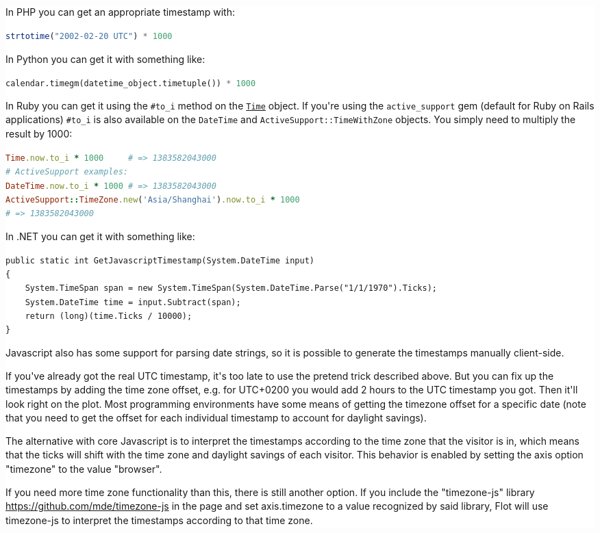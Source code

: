 In PHP you can get an appropriate timestamp with:

```php
strtotime("2002-02-20 UTC") * 1000
```

In Python you can get it with something like:

```python
calendar.timegm(datetime_object.timetuple()) * 1000
```

In Ruby you can get it using the `#to_i` method on the
[`Time`](http://apidock.com/ruby/Time/to_i) object. If you're using the
`active_support` gem (default for Ruby on Rails applications) `#to_i` is also available on the `DateTime`
and `ActiveSupport::TimeWithZone` objects. You simply need to multiply the result by 1000:

```ruby
Time.now.to_i * 1000     # => 1383582043000
# ActiveSupport examples:
DateTime.now.to_i * 1000 # => 1383582043000
ActiveSupport::TimeZone.new('Asia/Shanghai').now.to_i * 1000
# => 1383582043000
```

In .NET you can get it with something like:

```aspx
public static int GetJavascriptTimestamp(System.DateTime input)
{
    System.TimeSpan span = new System.TimeSpan(System.DateTime.Parse("1/1/1970").Ticks);
    System.DateTime time = input.Subtract(span);
    return (long)(time.Ticks / 10000);
}
```

Javascript also has some support for parsing date strings, so it is possible to generate the timestamps manually
client-side.

If you've already got the real UTC timestamp, it's too late to use the pretend trick described above. But you can fix up
the timestamps by adding the time zone offset, e.g. for UTC+0200 you would add 2 hours to the UTC timestamp you got.
Then it'll look right on the plot. Most programming environments have some means of getting the timezone offset for a
specific date (note that you need to get the offset for each individual timestamp to account for daylight savings).

The alternative with core Javascript is to interpret the timestamps according to the time zone that the visitor is in,
which means that the ticks will shift with the time zone and daylight savings of each visitor. This behavior is enabled
by setting the axis option
"timezone" to the value "browser".

If you need more time zone functionality than this, there is still another option. If you include the "timezone-js"
library
<https://github.com/mde/timezone-js> in the page and set axis.timezone to a value recognized by said library, Flot will
use timezone-js to interpret the timestamps according to that time zone.
